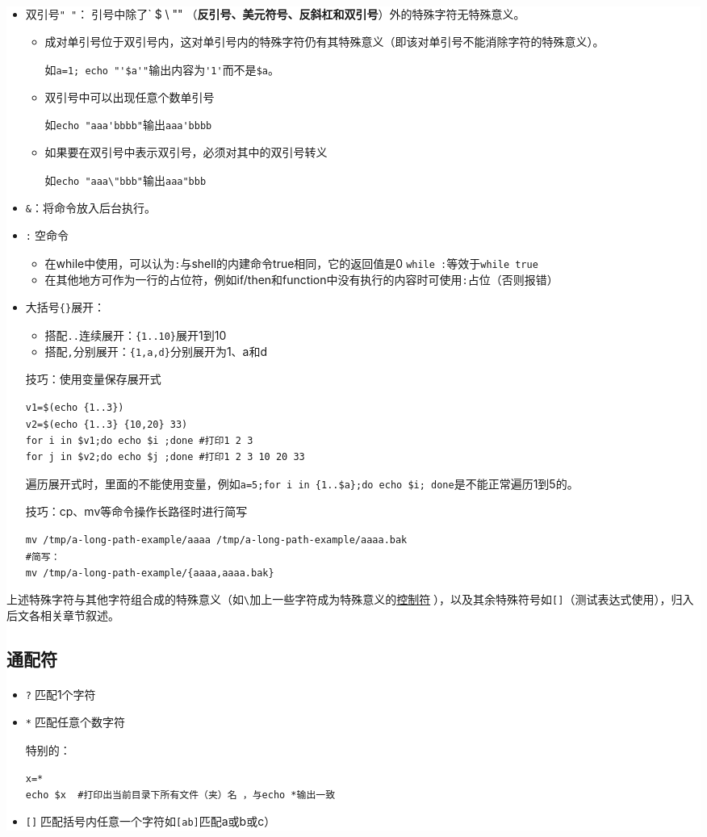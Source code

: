   - 双引号`" "`： 引号中除了` $ \ ""  （**反引号、美元符号、反斜杠和双引号**）外的特殊字符无特殊意义。    

    - 成对单引号位于双引号内，这对单引号内的特殊字符仍有其特殊意义（即该对单引号不能消除字符的特殊意义）。

      如`a=1; echo "'$a'"`输出内容为`'1'`而不是`$a`。

    - 双引号中可以出现任意个数单引号

      如`echo "aaa'bbbb"`输出`aaa'bbbb`

    - 如果要在双引号中表示双引号，必须对其中的双引号转义

      如`echo "aaa\"bbb"`输出`aaa"bbb`

- `&`：将命令放入后台执行。

- `:` 空命令

  - 在while中使用，可以认为`:`与shell的内建命令true相同，它的返回值是0
    `while :`等效于`while true`
  - 在其他地方可作为一行的占位符，例如if/then和function中没有执行的内容时可使用`:`占位（否则报错）

- 大括号`{}`展开：

  - 搭配`..`连续展开：`{1..10}`展开1到10
  - 搭配`,`分别展开：`{1,a,d}`分别展开为1、a和d

  技巧：使用变量保存展开式

  ```shell
  v1=$(echo {1..3})
  v2=$(echo {1..3} {10,20} 33)
  for i in $v1;do echo $i ;done #打印1 2 3
  for j in $v2;do echo $j ;done #打印1 2 3 10 20 33
  ```

  遍历展开式时，里面的不能使用变量，例如`a=5;for i in {1..$a};do echo $i; done`是不能正常遍历1到5的。

  技巧：cp、mv等命令操作长路径时进行简写

  ```shell
  mv /tmp/a-long-path-example/aaaa /tmp/a-long-path-example/aaaa.bak
  #简写：
  mv /tmp/a-long-path-example/{aaaa,aaaa.bak}
  ```

上述特殊字符与其他字符组合成的特殊意义（如`\`加上一些字符成为特殊意义的[控制符](#控制符) ），以及其余特殊符号如`[]`（测试表达式使用），归入后文各相关章节叙述。

## 通配符

- `?`    匹配1个字符

- `*`    匹配任意个数字符

  特别的：

  ```shell
  x=*
  echo $x  #打印出当前目录下所有文件（夹）名 ，与echo *输出一致
  ```

- `[]`    匹配括号内任意一个字符如`[ab]`匹配a或b或c）
